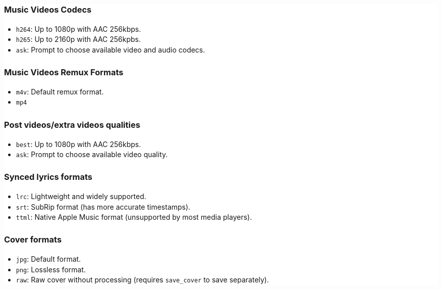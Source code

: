 ### Music Videos Codecs

- `h264`: Up to 1080p with AAC 256kbps.
- `h265`: Up to 2160p with AAC 256kpbs.
- `ask`: Prompt to choose available video and audio codecs.

### Music Videos Remux Formats

- `m4v`: Default remux format.
- `mp4`

### Post videos/extra videos qualities

- `best`: Up to 1080p with AAC 256kbps.
- `ask`: Prompt to choose available video quality.

### Synced lyrics formats

- `lrc`: Lightweight and widely supported.
- `srt`: SubRip format (has more accurate timestamps).
- `ttml`: Native Apple Music format (unsupported by most media players).

### Cover formats

- `jpg`: Default format.
- `png`: Lossless format.
- `raw`: Raw cover without processing (requires `save_cover` to save separately).
